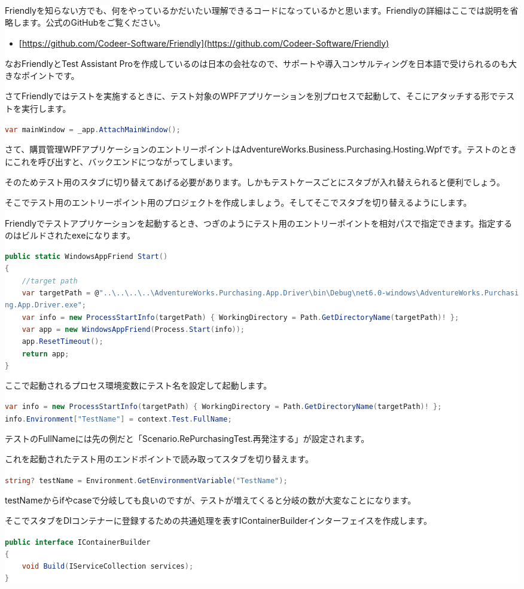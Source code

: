 Friendlyを知らない方でも、何をやっているかだいたい理解できるコードになっているかと思います。Friendlyの詳細はここでは説明を省略します。公式のGitHubをご覧ください。

- [https://github.com/Codeer-Software/Friendly](https://github.com/Codeer-Software/Friendly)

なおFriendlyとTest Assistant Proを作成しているのは日本の会社なので、サポートや導入コンサルティングを日本語で受けられるのも大きなポイントです。

さてFriendlyではテストを実施するときに、テスト対象のWPFアプリケーションを別プロセスで起動して、そこにアタッチする形でテストを実行します。

```cs
var mainWindow = _app.AttachMainWindow();
```

さて、購買管理WPFアプリケーションのエントリーポイントはAdventureWorks.Business.Purchasing.Hosting.Wpfです。テストのときにこれを呼び出すと、バックエンドにつながってしまいます。

そのためテスト用のスタブに切り替えてあげる必要があります。しかもテストケースごとにスタブが入れ替えられると便利でしょう。

そこでテスト用のエントリーポイント用のプロジェクトを作成しましょう。そしてそこでスタブを切り替えるようにします。

Friendlyでテストアプリケーションを起動するとき、つぎのようにテスト用のエントリーポイントを相対パスで指定できます。指定するのはビルドされたexeになります。

```cs
public static WindowsAppFriend Start()
{
    //target path
    var targetPath = @"..\..\..\..\AdventureWorks.Purchasing.App.Driver\bin\Debug\net6.0-windows\AdventureWorks.Purchasing.App.Driver.exe";
    var info = new ProcessStartInfo(targetPath) { WorkingDirectory = Path.GetDirectoryName(targetPath)! };
    var app = new WindowsAppFriend(Process.Start(info));
    app.ResetTimeout();
    return app;
}
```

ここで起動されるプロセス環境変数にテスト名を設定して起動します。

```cs
var info = new ProcessStartInfo(targetPath) { WorkingDirectory = Path.GetDirectoryName(targetPath)! };
info.Environment["TestName"] = context.Test.FullName;
```

テストのFullNameには先の例だと「Scenario.RePurchasingTest.再発注する」が設定されます。

これを起動されたテスト用のエンドポイントで読み取ってスタブを切り替えます。

```cs
string? testName = Environment.GetEnvironmentVariable("TestName");
```

testNameからifやcaseで分岐しても良いのですが、テストが増えてくると分岐の数が大変なことになります。

そこでスタブをDIコンテナーに登録するための共通処理を表すIContainerBuilderインターフェイスを作成します。

```cs
public interface IContainerBuilder
{
    void Build(IServiceCollection services);
}
```
